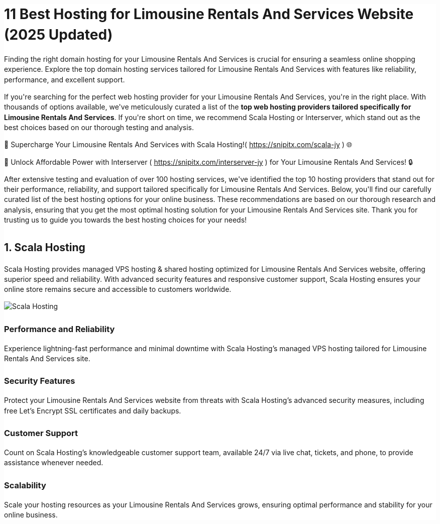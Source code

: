 # 11 Best Hosting for Limousine Rentals And Services Website (2025 Updated)

Finding the right domain hosting for your Limousine Rentals And Services is crucial for ensuring a seamless online shopping experience. Explore the top domain hosting services tailored for Limousine Rentals And Services with features like reliability, performance, and excellent support.

If you're searching for the perfect web hosting provider for your Limousine Rentals And Services, you're in the right place. With thousands of options available, we've meticulously curated a list of the **top web hosting providers tailored specifically for Limousine Rentals And Services**. If you're short on time, we recommend Scala Hosting or Interserver, which stand out as the best choices based on our thorough testing and analysis.

🚀 Supercharge Your Limousine Rentals And Services with Scala Hosting!( https://snipitx.com/scala-jy ) 🌐 

💸 Unlock Affordable Power with Interserver ( https://snipitx.com/interserver-jy ) for Your Limousine Rentals And Services! 🔒

After extensive testing and evaluation of over 100 hosting services, we've identified the top 10 hosting providers that stand out for their performance, reliability, and support tailored specifically for Limousine Rentals And Services. Below, you'll find our carefully curated list of the best hosting options for your online business. These recommendations are based on our thorough research and analysis, ensuring that you get the most optimal hosting solution for your Limousine Rentals And Services site. Thank you for trusting us to guide you towards the best hosting choices for your needs!

## 1. Scala Hosting

Scala Hosting provides managed VPS hosting & shared hosting optimized for Limousine Rentals And Services website, offering superior speed and reliability. With advanced security features and responsive customer support, Scala Hosting ensures your online store remains secure and accessible to customers worldwide.

![Scala Hosting](https://i.imgur.com/uJ5JIK3.png "Scala Web Hosting")

### Performance and Reliability
Experience lightning-fast performance and minimal downtime with Scala Hosting’s managed VPS hosting tailored for Limousine Rentals And Services site.

### Security Features
Protect your Limousine Rentals And Services website from threats with Scala Hosting’s advanced security measures, including free Let’s Encrypt SSL certificates and daily backups.

### Customer Support
Count on Scala Hosting’s knowledgeable customer support team, available 24/7 via live chat, tickets, and phone, to provide assistance whenever needed.

### Scalability
Scale your hosting resources as your Limousine Rentals And Services grows, ensuring optimal performance and stability for your online business.
